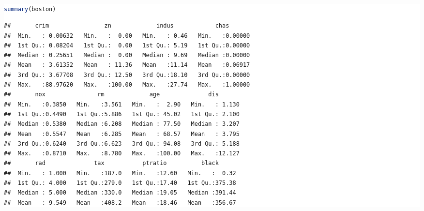 ``` r
summary(boston)
```

    ##       crim                zn             indus            chas        
    ##  Min.   : 0.00632   Min.   :  0.00   Min.   : 0.46   Min.   :0.00000  
    ##  1st Qu.: 0.08204   1st Qu.:  0.00   1st Qu.: 5.19   1st Qu.:0.00000  
    ##  Median : 0.25651   Median :  0.00   Median : 9.69   Median :0.00000  
    ##  Mean   : 3.61352   Mean   : 11.36   Mean   :11.14   Mean   :0.06917  
    ##  3rd Qu.: 3.67708   3rd Qu.: 12.50   3rd Qu.:18.10   3rd Qu.:0.00000  
    ##  Max.   :88.97620   Max.   :100.00   Max.   :27.74   Max.   :1.00000  
    ##       nox               rm             age              dis        
    ##  Min.   :0.3850   Min.   :3.561   Min.   :  2.90   Min.   : 1.130  
    ##  1st Qu.:0.4490   1st Qu.:5.886   1st Qu.: 45.02   1st Qu.: 2.100  
    ##  Median :0.5380   Median :6.208   Median : 77.50   Median : 3.207  
    ##  Mean   :0.5547   Mean   :6.285   Mean   : 68.57   Mean   : 3.795  
    ##  3rd Qu.:0.6240   3rd Qu.:6.623   3rd Qu.: 94.08   3rd Qu.: 5.188  
    ##  Max.   :0.8710   Max.   :8.780   Max.   :100.00   Max.   :12.127  
    ##       rad              tax           ptratio          black       
    ##  Min.   : 1.000   Min.   :187.0   Min.   :12.60   Min.   :  0.32  
    ##  1st Qu.: 4.000   1st Qu.:279.0   1st Qu.:17.40   1st Qu.:375.38  
    ##  Median : 5.000   Median :330.0   Median :19.05   Median :391.44  
    ##  Mean   : 9.549   Mean   :408.2   Mean   :18.46   Mean   :356.67  
